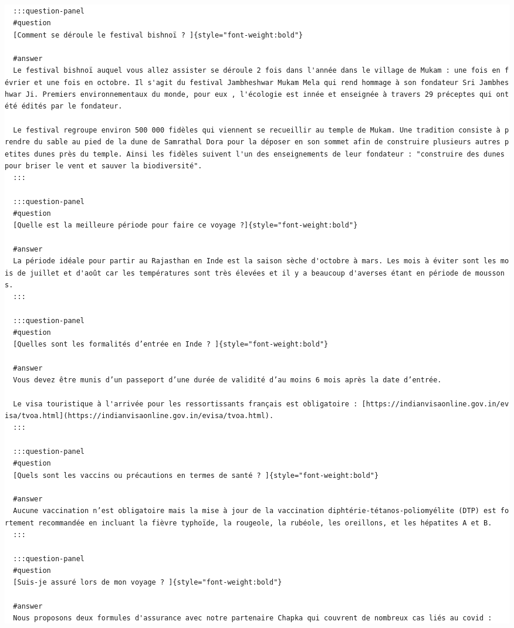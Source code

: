       :::question-panel
      #question
      [Comment se déroule le festival bishnoï ? ]{style="font-weight:bold"}
      
      #answer
      Le festival bishnoï auquel vous allez assister se déroule 2 fois dans l'année dans le village de Mukam : une fois en février et une fois en octobre. Il s'agit du festival Jambheshwar Mukam Mela qui rend hommage à son fondateur Sri Jambheshwar Ji. Premiers environnementaux du monde, pour eux , l'écologie est innée et enseignée à travers 29 préceptes qui ont été édités par le fondateur.
      
      Le festival regroupe environ 500 000 fidèles qui viennent se recueillir au temple de Mukam. Une tradition consiste à prendre du sable au pied de la dune de Samrathal Dora pour la déposer en son sommet afin de construire plusieurs autres petites dunes près du temple. Ainsi les fidèles suivent l'un des enseignements de leur fondateur : "construire des dunes pour briser le vent et sauver la biodiversité".
      :::

      :::question-panel
      #question
      [Quelle est la meilleure période pour faire ce voyage ?]{style="font-weight:bold"}
      
      #answer
      La période idéale pour partir au Rajasthan en Inde est la saison sèche d'octobre à mars. Les mois à éviter sont les mois de juillet et d'août car les températures sont très élevées et il y a beaucoup d'averses étant en période de moussons.
      :::

      :::question-panel
      #question
      [Quelles sont les formalités d’entrée en Inde ? ]{style="font-weight:bold"}
      
      #answer
      Vous devez être munis d’un passeport d’une durée de validité d’au moins 6 mois après la date d’entrée.
      
      Le visa touristique à l'arrivée pour les ressortissants français est obligatoire : [https://indianvisaonline.gov.in/evisa/tvoa.html](https://indianvisaonline.gov.in/evisa/tvoa.html).
      :::

      :::question-panel
      #question
      [Quels sont les vaccins ou précautions en termes de santé ? ]{style="font-weight:bold"}
      
      #answer
      Aucune vaccination n’est obligatoire mais la mise à jour de la vaccination diphtérie-tétanos-poliomyélite (DTP) est fortement recommandée en incluant la fièvre typhoïde, la rougeole, la rubéole, les oreillons, et les hépatites A et B.
      :::

      :::question-panel
      #question
      [Suis-je assuré lors de mon voyage ? ]{style="font-weight:bold"}
      
      #answer
      Nous proposons deux formules d'assurance avec notre partenaire Chapka qui couvrent de nombreux cas liés au covid :
      
